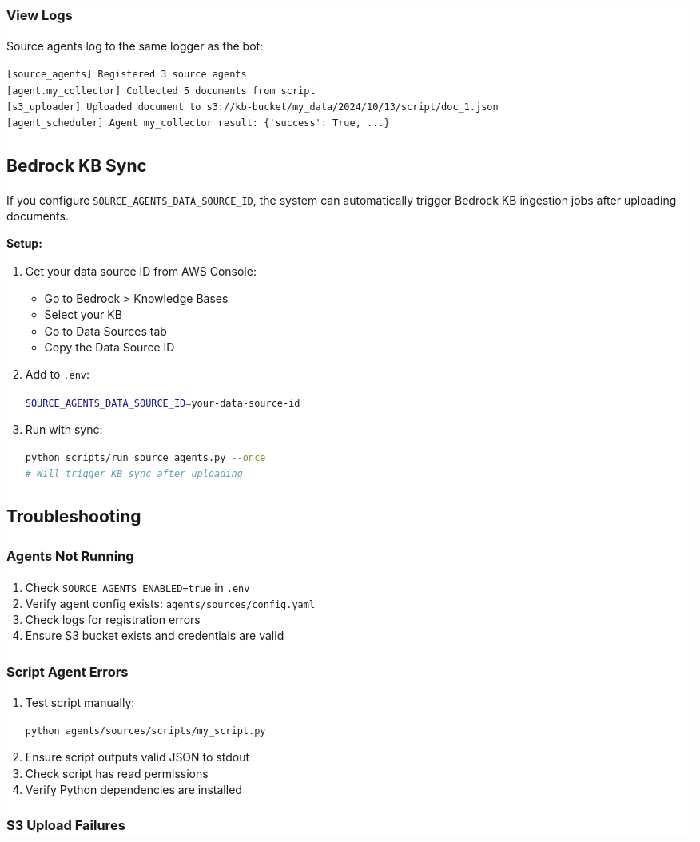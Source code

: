 ### View Logs

Source agents log to the same logger as the bot:

```
[source_agents] Registered 3 source agents
[agent.my_collector] Collected 5 documents from script
[s3_uploader] Uploaded document to s3://kb-bucket/my_data/2024/10/13/script/doc_1.json
[agent_scheduler] Agent my_collector result: {'success': True, ...}
```

## Bedrock KB Sync

If you configure `SOURCE_AGENTS_DATA_SOURCE_ID`, the system can automatically trigger Bedrock KB ingestion jobs after uploading documents.

**Setup:**

1. Get your data source ID from AWS Console:
   - Go to Bedrock > Knowledge Bases
   - Select your KB
   - Go to Data Sources tab
   - Copy the Data Source ID

2. Add to `.env`:
   ```bash
   SOURCE_AGENTS_DATA_SOURCE_ID=your-data-source-id
   ```

3. Run with sync:
   ```bash
   python scripts/run_source_agents.py --once
   # Will trigger KB sync after uploading
   ```

## Troubleshooting

### Agents Not Running

1. Check `SOURCE_AGENTS_ENABLED=true` in `.env`
2. Verify agent config exists: `agents/sources/config.yaml`
3. Check logs for registration errors
4. Ensure S3 bucket exists and credentials are valid

### Script Agent Errors

1. Test script manually:
   ```bash
   python agents/sources/scripts/my_script.py
   ```
2. Ensure script outputs valid JSON to stdout
3. Check script has read permissions
4. Verify Python dependencies are installed

### S3 Upload Failures
